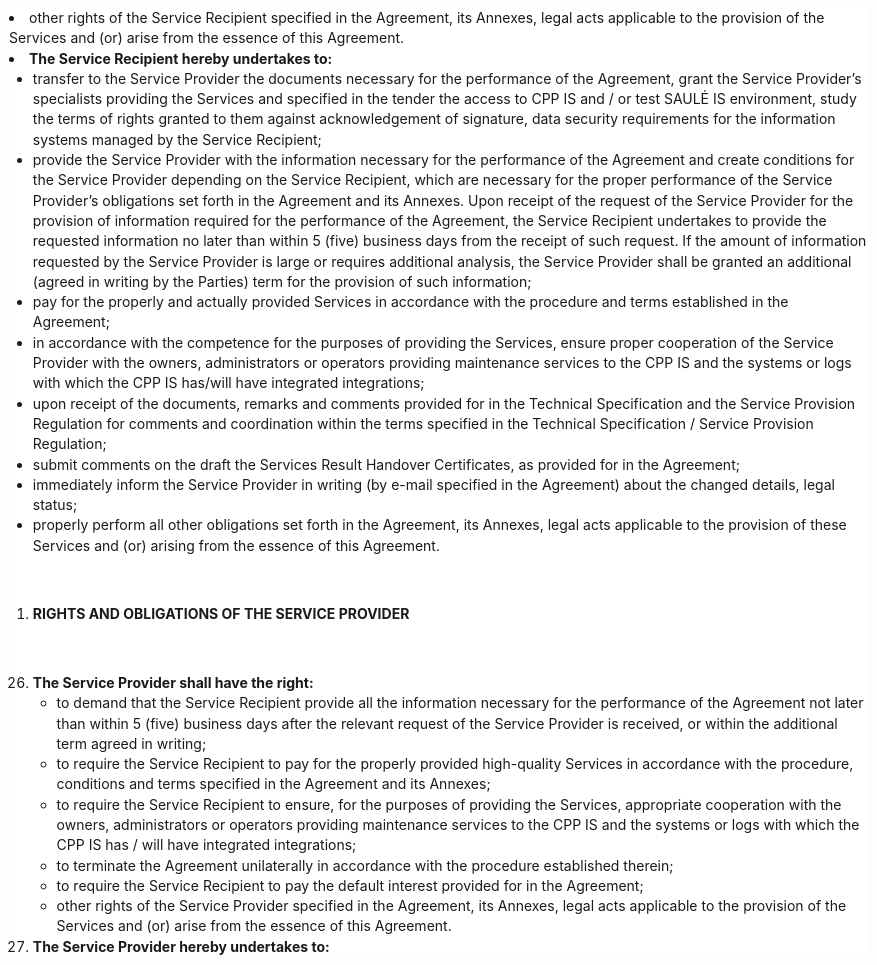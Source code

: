 <li>other rights of the Service Recipient specified in the Agreement, its Annexes, legal acts applicable to the provision of the Services and (or) arise from the essence of this Agreement.</li>
</ul>
</li>
<li><strong>The Service Recipient hereby undertakes to:</strong>
<ul>
<li>transfer to the Service Provider the documents necessary for the performance of the Agreement, grant the Service Provider&rsquo;s specialists providing the Services and specified in the tender the access to CPP IS and / or test SAULĖ IS environment, study the terms of rights granted to them against acknowledgement of signature, data security requirements for the information systems managed by the Service Recipient;</li>
<li>provide the Service Provider with the information necessary for the performance of the Agreement and create conditions for the Service Provider depending on the Service Recipient, which are necessary for the proper performance of the Service Provider&rsquo;s obligations set forth in the Agreement and its Annexes. Upon receipt of the request of the Service Provider for the provision of information required for the performance of the Agreement, the Service Recipient undertakes to provide the requested information no later than within 5 (five) business days from the receipt of such request. If the amount of information requested by the Service Provider is large or requires additional analysis, the Service Provider shall be granted an additional (agreed in writing by the Parties) term for the provision of such information;</li>
<li>pay for the properly and actually provided Services in accordance with the procedure and terms established in the Agreement;</li>
<li>in accordance with the competence for the purposes of providing the Services, ensure proper cooperation of the Service Provider with the owners, administrators or operators providing maintenance services to the CPP IS and the systems or logs with which the CPP IS has/will have integrated integrations;</li>
<li>upon receipt of the documents, remarks and comments provided for in the Technical Specification and the Service Provision Regulation for comments and coordination within the terms specified in the Technical Specification / Service Provision Regulation;</li>
<li>submit comments on the draft the Services Result Handover Certificates, as provided for in the Agreement;</li>
<li>immediately inform the Service Provider in writing (by e-mail specified in the Agreement) about the changed details, legal status;</li>
<li>properly perform all other obligations set forth in the Agreement, its Annexes, legal acts applicable to the provision of these Services and (or) arising from the essence of this Agreement.</li>
</ul>
</li>
</ol>
<p>&nbsp;</p>
<ol>
<li><strong> RIGHTS AND OBLIGATIONS OF THE SERVICE PROVIDER</strong></li>
</ol>
<p><strong>&nbsp;</strong></p>
<ol start="26">
<li><strong>The Service Provider shall have the right:</strong>
<ul>
<li>to demand that the Service Recipient provide all the information necessary for the performance of the Agreement not later than within 5 (five) business days after the relevant request of the Service Provider is received, or within the additional term agreed in writing;</li>
<li>to require the Service Recipient to pay for the properly provided high-quality Services in accordance with the procedure, conditions and terms specified in the Agreement and its Annexes;</li>
<li>to require the Service Recipient to ensure, for the purposes of providing the Services, appropriate cooperation with the owners, administrators or operators providing maintenance services to the CPP IS and the systems or logs with which the CPP IS has / will have integrated integrations;</li>
<li>to terminate the Agreement unilaterally in accordance with the procedure established therein;</li>
<li>to require the Service Recipient to pay the default interest provided for in the Agreement;</li>
<li>other rights of the Service Provider specified in the Agreement, its Annexes, legal acts applicable to the provision of the Services and (or) arise from the essence of this Agreement.</li>
</ul>
</li>
<li><strong>The Service Provider hereby undertakes to:</strong>
<ul>